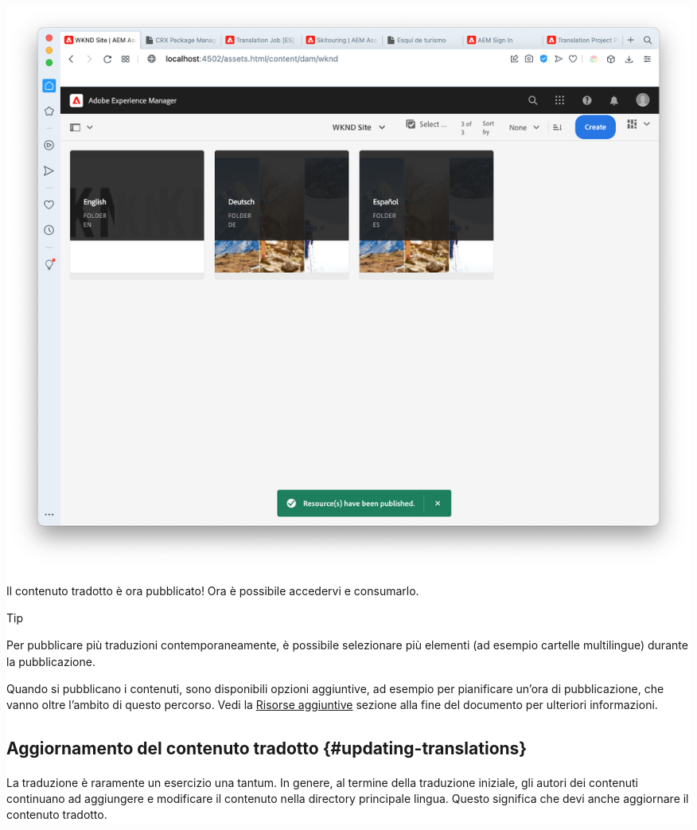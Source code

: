    ![Banner risorse pubblicate](assets/resources-published-message.png)

Il contenuto tradotto è ora pubblicato! Ora è possibile accedervi e consumarlo.

>[!TIP]
>
>Per pubblicare più traduzioni contemporaneamente, è possibile selezionare più elementi (ad esempio cartelle multilingue) durante la pubblicazione.

Quando si pubblicano i contenuti, sono disponibili opzioni aggiuntive, ad esempio per pianificare un’ora di pubblicazione, che vanno oltre l’ambito di questo percorso. Vedi la [Risorse aggiuntive](#additional-resources) sezione alla fine del documento per ulteriori informazioni.

## Aggiornamento del contenuto tradotto {#updating-translations}

La traduzione è raramente un esercizio una tantum. In genere, al termine della traduzione iniziale, gli autori dei contenuti continuano ad aggiungere e modificare il contenuto nella directory principale lingua. Questo significa che devi anche aggiornare il contenuto tradotto.
